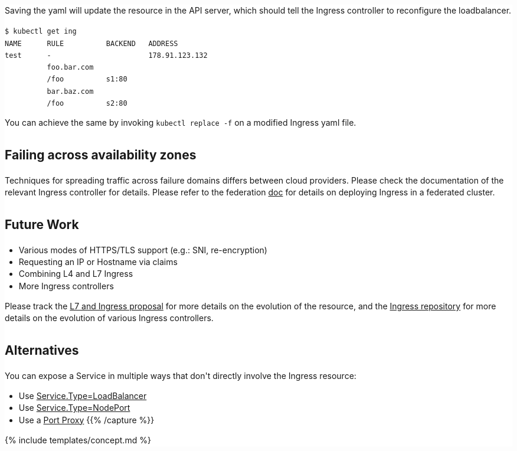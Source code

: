 Saving the yaml will update the resource in the API server, which should tell the Ingress controller to reconfigure the loadbalancer.

```shell
$ kubectl get ing
NAME      RULE          BACKEND   ADDRESS
test      -                       178.91.123.132
          foo.bar.com
          /foo          s1:80
          bar.baz.com
          /foo          s2:80
```

You can achieve the same by invoking `kubectl replace -f` on a modified Ingress yaml file.

## Failing across availability zones

Techniques for spreading traffic across failure domains differs between cloud providers. Please check the documentation of the relevant Ingress controller for details. Please refer to the federation [doc](/docs/concepts/cluster-administration/federation/) for details on deploying Ingress in a federated cluster.

## Future Work

* Various modes of HTTPS/TLS support (e.g.: SNI, re-encryption)
* Requesting an IP or Hostname via claims
* Combining L4 and L7 Ingress
* More Ingress controllers

Please track the [L7 and Ingress proposal](https://github.com/kubernetes/kubernetes/pull/12827) for more details on the evolution of the resource, and the [Ingress repository](https://github.com/kubernetes/ingress/tree/master) for more details on the evolution of various Ingress controllers.

## Alternatives

You can expose a Service in multiple ways that don't directly involve the Ingress resource:

* Use [Service.Type=LoadBalancer](/docs/concepts/services-networking/service/#type-loadbalancer)
* Use [Service.Type=NodePort](/docs/concepts/services-networking/service/#type-nodeport)
* Use a [Port Proxy](https://git.k8s.io/contrib/for-demos/proxy-to-service)
{{% /capture %}}

{% include templates/concept.md %}
